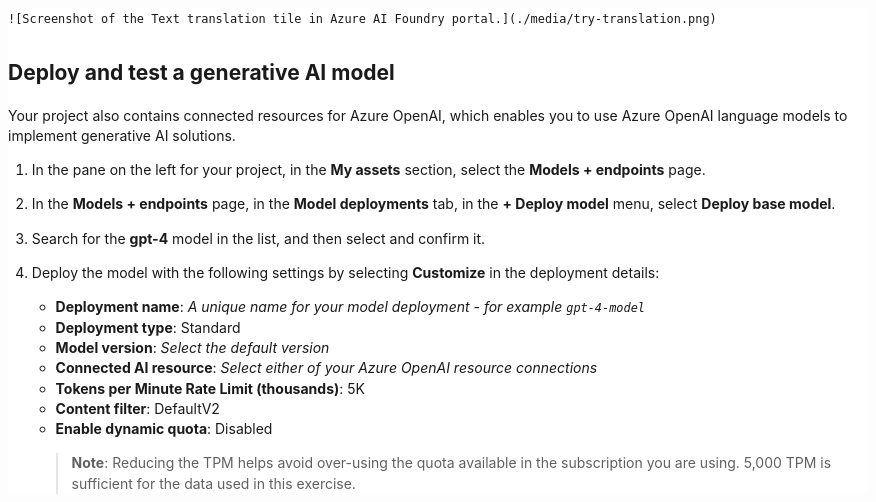     ![Screenshot of the Text translation tile in Azure AI Foundry portal.](./media/try-translation.png)

## Deploy and test a generative AI model

Your project also contains connected resources for Azure OpenAI, which enables you to use Azure OpenAI language models to implement generative AI solutions.

1. In the pane on the left for your project, in the **My assets** section, select the **Models + endpoints** page.
1. In the **Models + endpoints** page, in the **Model deployments** tab, in the **+ Deploy model** menu, select **Deploy base model**.
1. Search for the **gpt-4** model in the list, and then select and confirm it.
1. Deploy the model with the following settings by selecting **Customize** in the deployment details:
    - **Deployment name**: *A unique name for your model deployment - for example `gpt-4-model`*
    - **Deployment type**: Standard
    - **Model version**: *Select the default version*
    - **Connected AI resource**: *Select either of your Azure OpenAI resource connections*
    - **Tokens per Minute Rate Limit (thousands)**: 5K
    - **Content filter**: DefaultV2
    - **Enable dynamic quota**: Disabled
      
    > **Note**: Reducing the TPM helps avoid over-using the quota available in the subscription you are using. 5,000 TPM is sufficient for the data used in this exercise.
